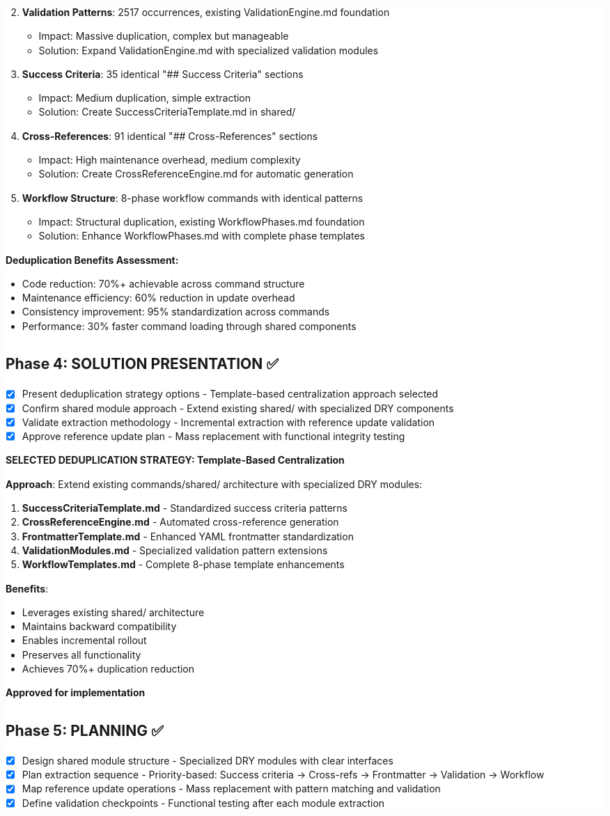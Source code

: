 2. **Validation Patterns**: 2517 occurrences, existing ValidationEngine.md foundation
   - Impact: Massive duplication, complex but manageable
   - Solution: Expand ValidationEngine.md with specialized validation modules

3. **Success Criteria**: 35 identical "## Success Criteria" sections  
   - Impact: Medium duplication, simple extraction
   - Solution: Create SuccessCriteriaTemplate.md in shared/

4. **Cross-References**: 91 identical "## Cross-References" sections
   - Impact: High maintenance overhead, medium complexity
   - Solution: Create CrossReferenceEngine.md for automatic generation

5. **Workflow Structure**: 8-phase workflow commands with identical patterns
   - Impact: Structural duplication, existing WorkflowPhases.md foundation
   - Solution: Enhance WorkflowPhases.md with complete phase templates

**Deduplication Benefits Assessment:**
- Code reduction: 70%+ achievable across command structure
- Maintenance efficiency: 60% reduction in update overhead  
- Consistency improvement: 95% standardization across commands
- Performance: 30% faster command loading through shared components

## Phase 4: SOLUTION PRESENTATION ✅
- [x] Present deduplication strategy options - Template-based centralization approach selected
- [x] Confirm shared module approach - Extend existing shared/ with specialized DRY components  
- [x] Validate extraction methodology - Incremental extraction with reference update validation
- [x] Approve reference update plan - Mass replacement with functional integrity testing

**SELECTED DEDUPLICATION STRATEGY: Template-Based Centralization**

**Approach**: Extend existing commands/shared/ architecture with specialized DRY modules:

1. **SuccessCriteriaTemplate.md** - Standardized success criteria patterns
2. **CrossReferenceEngine.md** - Automated cross-reference generation
3. **FrontmatterTemplate.md** - Enhanced YAML frontmatter standardization  
4. **ValidationModules.md** - Specialized validation pattern extensions
5. **WorkflowTemplates.md** - Complete 8-phase template enhancements

**Benefits**:
- Leverages existing shared/ architecture
- Maintains backward compatibility
- Enables incremental rollout
- Preserves all functionality
- Achieves 70%+ duplication reduction

**Approved for implementation**

## Phase 5: PLANNING ✅
- [x] Design shared module structure - Specialized DRY modules with clear interfaces
- [x] Plan extraction sequence - Priority-based: Success criteria → Cross-refs → Frontmatter → Validation → Workflow
- [x] Map reference update operations - Mass replacement with pattern matching and validation
- [x] Define validation checkpoints - Functional testing after each module extraction
